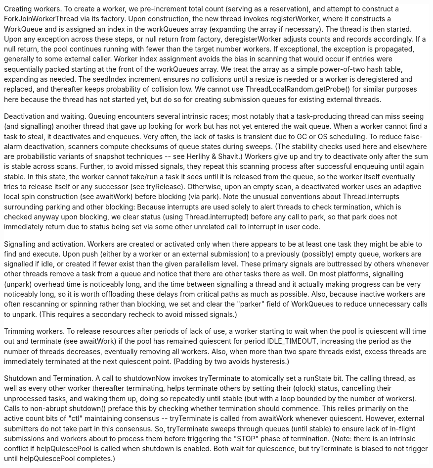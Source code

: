 Creating workers. To create a worker, we pre-increment total count (serving as a reservation), and attempt to construct a ForkJoinWorkerThread via its factory. Upon construction, the new thread invokes registerWorker, where it constructs a WorkQueue and is assigned an index in the workQueues array (expanding the array if necessary). The thread is then started. Upon any exception across these steps, or null return from factory, deregisterWorker adjusts counts and records accordingly.  If a null return, the pool continues running with fewer than the target number workers. If exceptional, the exception is propagated, generally to some external caller. Worker index assignment avoids the bias in scanning that would occur if entries were sequentially packed starting at the front of the workQueues array. We treat the array as a simple power-of-two hash table, expanding as needed. The seedIndex increment ensures no collisions until a resize is needed or a worker is deregistered and replaced, and thereafter keeps probability of collision low. We cannot use ThreadLocalRandom.getProbe() for similar purposes here because the thread has not started yet, but do so for creating submission queues for existing external threads.

Deactivation and waiting. Queuing encounters several intrinsic races; most notably that a task-producing thread can miss seeing (and signalling) another thread that gave up looking for work but has not yet entered the wait queue.  When a worker cannot find a task to steal, it deactivates and enqueues. Very often, the lack of tasks is transient due to GC or OS scheduling. To reduce false-alarm deactivation, scanners compute checksums of queue states during sweeps.  (The stability checks used here and elsewhere are probabilistic variants of snapshot techniques -- see Herlihy & Shavit.) Workers give up and try to deactivate only after the sum is stable across scans. Further, to avoid missed signals, they repeat this scanning process after successful enqueuing until again stable.  In this state, the worker cannot take/run a task it sees until it is released from the queue, so the worker itself eventually tries to release itself or any successor (see tryRelease).  Otherwise, upon an empty scan, a deactivated worker uses an adaptive local spin construction (see awaitWork) before blocking (via park). Note the unusual conventions about Thread.interrupts surrounding parking and other blocking: Because interrupts are used solely to alert threads to check termination, which is checked anyway upon blocking, we clear status (using Thread.interrupted) before any call to park, so that park does not immediately return due to status being set via some other unrelated call to interrupt in user code.

Signalling and activation.  Workers are created or activated only when there appears to be at least one task they might be able to find and execute.  Upon push (either by a worker or an external submission) to a previously (possibly) empty queue, workers are signalled if idle, or created if fewer exist than the given parallelism level.  These primary signals are buttressed by others whenever other threads remove a task from a queue and notice that there are other tasks there as well. On most platforms, signalling (unpark) overhead time is noticeably long, and the time between signalling a thread and it actually making progress can be very noticeably long, so it is worth offloading these delays from critical paths as much as possible. Also, because inactive workers are often rescanning or spinning rather than blocking, we set and clear the "parker" field of WorkQueues to reduce unnecessary calls to unpark. (This requires a secondary recheck to avoid missed signals.)

Trimming workers. To release resources after periods of lack of use, a worker starting to wait when the pool is quiescent will time out and terminate (see awaitWork) if the pool has remained quiescent for period IDLE_TIMEOUT, increasing the period as the number of threads decreases, eventually removing all workers. Also, when more than two spare threads exist, excess threads are immediately terminated at the next quiescent point. (Padding by two avoids hysteresis.)

Shutdown and Termination. A call to shutdownNow invokes tryTerminate to atomically set a runState bit. The calling thread, as well as every other worker thereafter terminating, helps terminate others by setting their (qlock) status, cancelling their unprocessed tasks, and waking them up, doing so repeatedly until stable (but with a loop bounded by the number of workers).  Calls to non-abrupt shutdown() preface this by checking whether termination should commence. This relies primarily on the active count bits of "ctl" maintaining consensus -- tryTerminate is called from awaitWork whenever quiescent. However, external submitters do not take part in this consensus.  So, tryTerminate sweeps through queues (until stable) to ensure lack of in-flight submissions and workers about to process them before triggering the "STOP" phase of termination. (Note: there is an intrinsic conflict if helpQuiescePool is called when shutdown is enabled. Both wait for quiescence, but tryTerminate is biased to not trigger until helpQuiescePool completes.)
